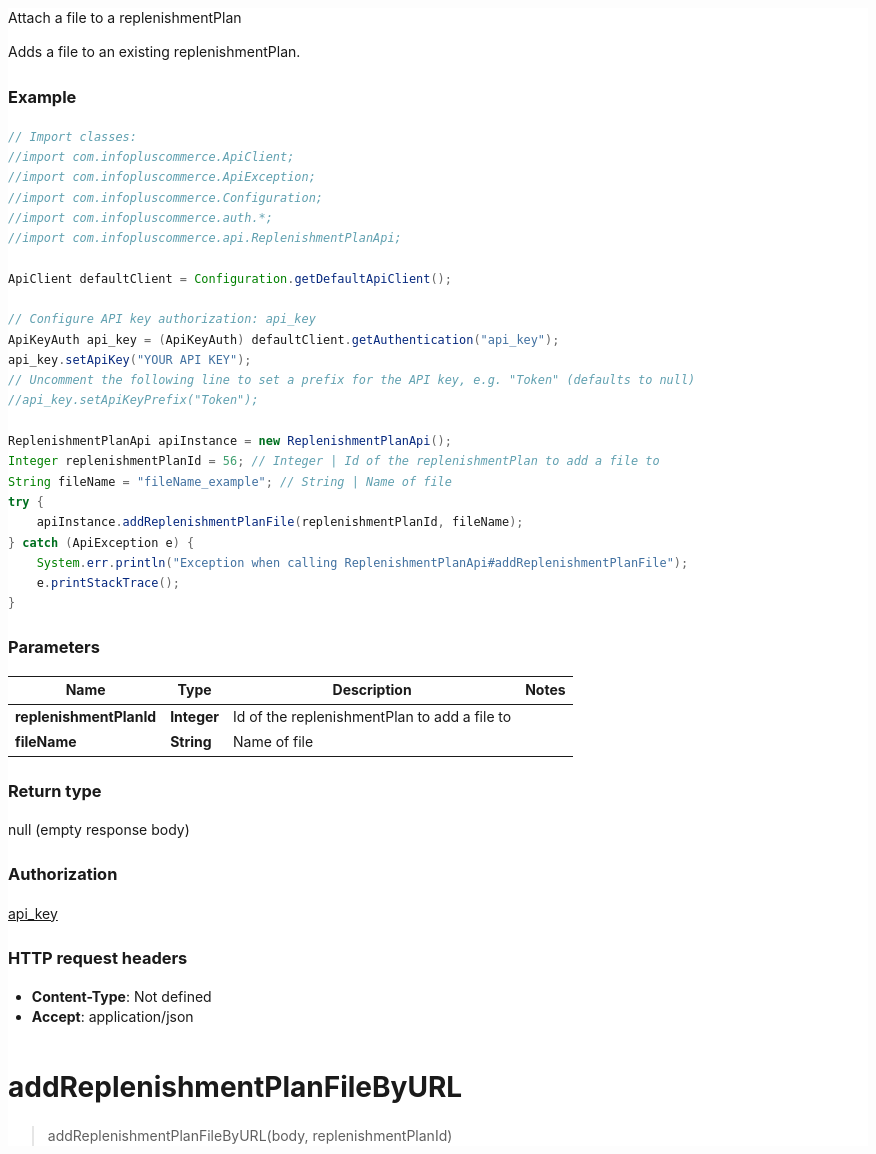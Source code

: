 Attach a file to a replenishmentPlan

Adds a file to an existing replenishmentPlan.

### Example
```java
// Import classes:
//import com.infopluscommerce.ApiClient;
//import com.infopluscommerce.ApiException;
//import com.infopluscommerce.Configuration;
//import com.infopluscommerce.auth.*;
//import com.infopluscommerce.api.ReplenishmentPlanApi;

ApiClient defaultClient = Configuration.getDefaultApiClient();

// Configure API key authorization: api_key
ApiKeyAuth api_key = (ApiKeyAuth) defaultClient.getAuthentication("api_key");
api_key.setApiKey("YOUR API KEY");
// Uncomment the following line to set a prefix for the API key, e.g. "Token" (defaults to null)
//api_key.setApiKeyPrefix("Token");

ReplenishmentPlanApi apiInstance = new ReplenishmentPlanApi();
Integer replenishmentPlanId = 56; // Integer | Id of the replenishmentPlan to add a file to
String fileName = "fileName_example"; // String | Name of file
try {
    apiInstance.addReplenishmentPlanFile(replenishmentPlanId, fileName);
} catch (ApiException e) {
    System.err.println("Exception when calling ReplenishmentPlanApi#addReplenishmentPlanFile");
    e.printStackTrace();
}
```

### Parameters

Name | Type | Description  | Notes
------------- | ------------- | ------------- | -------------
 **replenishmentPlanId** | **Integer**| Id of the replenishmentPlan to add a file to |
 **fileName** | **String**| Name of file |

### Return type

null (empty response body)

### Authorization

[api_key](../README.md#api_key)

### HTTP request headers

 - **Content-Type**: Not defined
 - **Accept**: application/json

<a name="addReplenishmentPlanFileByURL"></a>
# **addReplenishmentPlanFileByURL**
> addReplenishmentPlanFileByURL(body, replenishmentPlanId)
